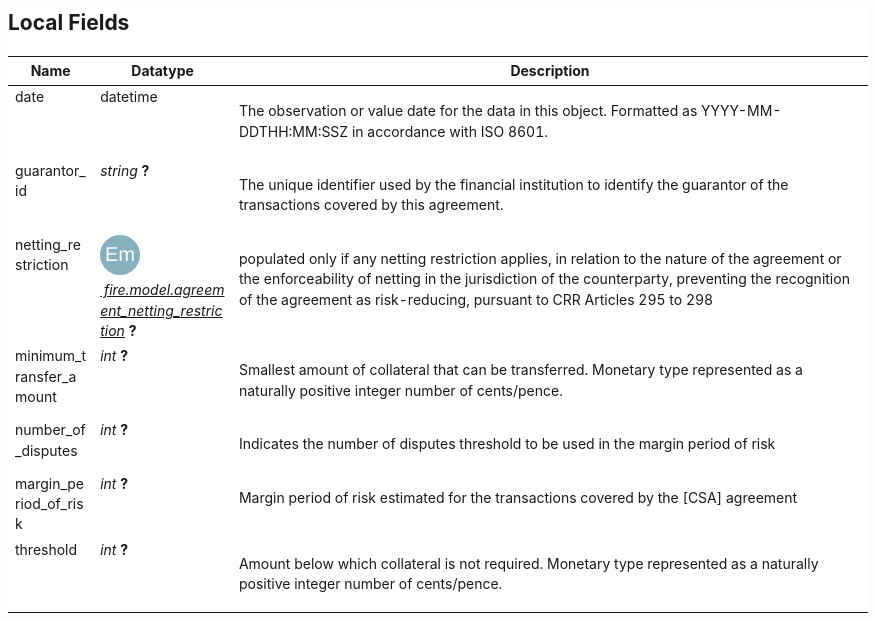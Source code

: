 
## Local Fields

<table >
  <thead>
    <tr>
      <th>Name</th>
      <th>Datatype</th>
      <th>Description</th>
    </tr>
  </thead>
  <tbody>
    <tr>
        <td>date</td>
        <td>datetime</td>
        <td><p>The observation or value date for the data in this object. Formatted as YYYY-MM-DDTHH:MM:SSZ in accordance with ISO 8601.</p>
</td>
    </tr>
    <tr>
        <td>guarantor_id</td>
        <td><i>string</i> <b>?</b></td>
        <td><p>The unique identifier used by the financial institution to identify the guarantor of the transactions covered by this agreement.</p>
</td>
    </tr>
    <tr>
        <td>netting_restriction</td>
        <td><i><a href='UDT-fire.model.agreement_netting_restriction.html'><img src='images/enumType.svg'/>&nbsp;fire.model.agreement_netting_restriction</a></i> <b>?</b></td>
        <td><p>populated only if any netting restriction applies, in relation to the nature of the agreement or the enforceability of netting in the jurisdiction of the counterparty, preventing the recognition of the agreement as risk-reducing, pursuant to CRR Articles 295 to 298</p>
</td>
    </tr>
    <tr>
        <td>minimum_transfer_amount</td>
        <td><i>int</i> <b>?</b></td>
        <td><p>Smallest amount of collateral that can be transferred. Monetary type represented as a naturally positive integer number of cents/pence.</p>
</td>
    </tr>
    <tr>
        <td>number_of_disputes</td>
        <td><i>int</i> <b>?</b></td>
        <td><p>Indicates the number of disputes threshold to be used in the margin period of risk</p>
</td>
    </tr>
    <tr>
        <td>margin_period_of_risk</td>
        <td><i>int</i> <b>?</b></td>
        <td><p>Margin period of risk estimated for the transactions covered by the [CSA] agreement</p>
</td>
    </tr>
    <tr>
        <td>threshold</td>
        <td><i>int</i> <b>?</b></td>
        <td><p>Amount below which collateral is not required. Monetary type represented as a naturally positive integer number of cents/pence.</p>
</td>
    </tr>